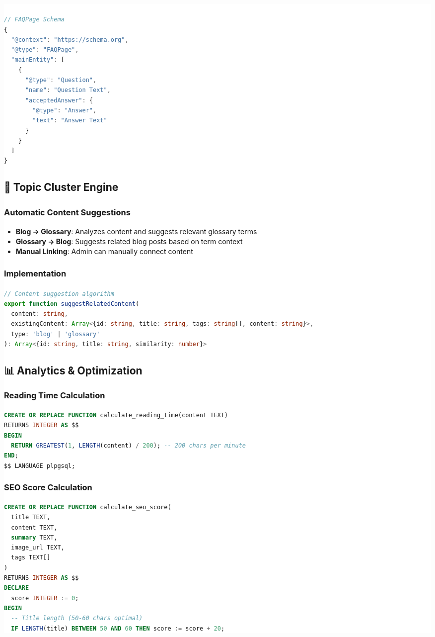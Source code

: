 ```typescript

// FAQPage Schema
{
  "@context": "https://schema.org",
  "@type": "FAQPage",
  "mainEntity": [
    {
      "@type": "Question",
      "name": "Question Text",
      "acceptedAnswer": {
        "@type": "Answer",
        "text": "Answer Text"
      }
    }
  ]
}
```

## 🧩 Topic Cluster Engine

### Automatic Content Suggestions
- **Blog → Glossary**: Analyzes content and suggests relevant glossary terms
- **Glossary → Blog**: Suggests related blog posts based on term context
- **Manual Linking**: Admin can manually connect content

### Implementation
```typescript
// Content suggestion algorithm
export function suggestRelatedContent(
  content: string,
  existingContent: Array<{id: string, title: string, tags: string[], content: string}>,
  type: 'blog' | 'glossary'
): Array<{id: string, title: string, similarity: number}>
```

## 📊 Analytics & Optimization

### Reading Time Calculation
```sql
CREATE OR REPLACE FUNCTION calculate_reading_time(content TEXT)
RETURNS INTEGER AS $$
BEGIN
  RETURN GREATEST(1, LENGTH(content) / 200); -- 200 chars per minute
END;
$$ LANGUAGE plpgsql;
```

### SEO Score Calculation
```sql
CREATE OR REPLACE FUNCTION calculate_seo_score(
  title TEXT,
  content TEXT,
  summary TEXT,
  image_url TEXT,
  tags TEXT[]
)
RETURNS INTEGER AS $$
DECLARE
  score INTEGER := 0;
BEGIN
  -- Title length (50-60 chars optimal)
  IF LENGTH(title) BETWEEN 50 AND 60 THEN score := score + 20;
```